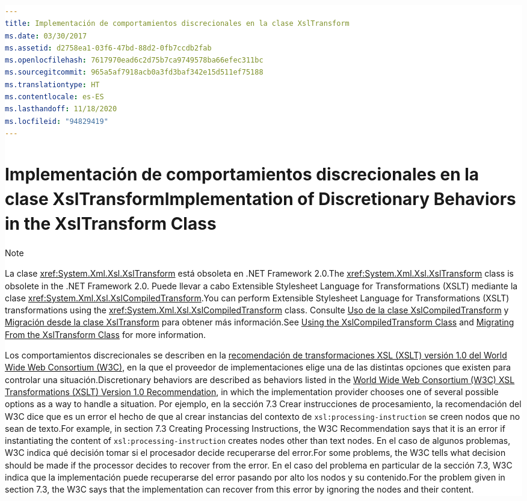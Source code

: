 ```yaml
---
title: Implementación de comportamientos discrecionales en la clase XslTransform
ms.date: 03/30/2017
ms.assetid: d2758ea1-03f6-47bd-88d2-0fb7ccdb2fab
ms.openlocfilehash: 7617970ead6c2d75b7ca9749578ba66efec311bc
ms.sourcegitcommit: 965a5af7918acb0a3fd3baf342e15d511ef75188
ms.translationtype: HT
ms.contentlocale: es-ES
ms.lasthandoff: 11/18/2020
ms.locfileid: "94829419"
---
```

# <a name="implementation-of-discretionary-behaviors-in-the-xsltransform-class"></a><span data-ttu-id="adb0c-102">Implementación de comportamientos discrecionales en la clase XslTransform</span><span class="sxs-lookup"><span data-stu-id="adb0c-102">Implementation of Discretionary Behaviors in the XslTransform Class</span></span>

> [!NOTE]
> <span data-ttu-id="adb0c-103">La clase <xref:System.Xml.Xsl.XslTransform> está obsoleta en .NET Framework 2.0.</span><span class="sxs-lookup"><span data-stu-id="adb0c-103">The <xref:System.Xml.Xsl.XslTransform> class is obsolete in the .NET Framework 2.0.</span></span> <span data-ttu-id="adb0c-104">Puede llevar a cabo Extensible Stylesheet Language for Transformations (XSLT) mediante la clase <xref:System.Xml.Xsl.XslCompiledTransform>.</span><span class="sxs-lookup"><span data-stu-id="adb0c-104">You can perform Extensible Stylesheet Language for Transformations (XSLT) transformations using the <xref:System.Xml.Xsl.XslCompiledTransform> class.</span></span> <span data-ttu-id="adb0c-105">Consulte [Uso de la clase XslCompiledTransform](using-the-xslcompiledtransform-class.md) y [Migración desde la clase XslTransform](migrating-from-the-xsltransform-class.md) para obtener más información.</span><span class="sxs-lookup"><span data-stu-id="adb0c-105">See [Using the XslCompiledTransform Class](using-the-xslcompiledtransform-class.md) and [Migrating From the XslTransform Class](migrating-from-the-xsltransform-class.md) for more information.</span></span>

<span data-ttu-id="adb0c-106">Los comportamientos discrecionales se describen en la [recomendación de transformaciones XSL (XSLT) versión 1.0 del World Wide Web Consortium (W3C)](https://www.w3.org/TR/1999/REC-xslt-19991116), en la que el proveedor de implementaciones elige una de las distintas opciones que existen para controlar una situación.</span><span class="sxs-lookup"><span data-stu-id="adb0c-106">Discretionary behaviors are described as behaviors listed in the [World Wide Web Consortium (W3C) XSL Transformations (XSLT) Version 1.0 Recommendation](https://www.w3.org/TR/1999/REC-xslt-19991116), in which the implementation provider chooses one of several possible options as a way to handle a situation.</span></span> <span data-ttu-id="adb0c-107">Por ejemplo, en la sección 7.3 Crear instrucciones de procesamiento, la recomendación del W3C dice que es un error el hecho de que al crear instancias del contexto de `xsl:processing-instruction` se creen nodos que no sean de texto.</span><span class="sxs-lookup"><span data-stu-id="adb0c-107">For example, in section 7.3 Creating Processing Instructions, the W3C Recommendation says that it is an error if instantiating the content of `xsl:processing-instruction` creates nodes other than text nodes.</span></span> <span data-ttu-id="adb0c-108">En el caso de algunos problemas, W3C indica qué decisión tomar si el procesador decide recuperarse del error.</span><span class="sxs-lookup"><span data-stu-id="adb0c-108">For some problems, the W3C tells what decision should be made if the processor decides to recover from the error.</span></span> <span data-ttu-id="adb0c-109">En el caso del problema en particular de la sección 7.3, W3C indica que la implementación puede recuperarse del error pasando por alto los nodos y su contenido.</span><span class="sxs-lookup"><span data-stu-id="adb0c-109">For the problem given in section 7.3, the W3C says that the implementation can recover from this error by ignoring the nodes and their content.</span></span>

